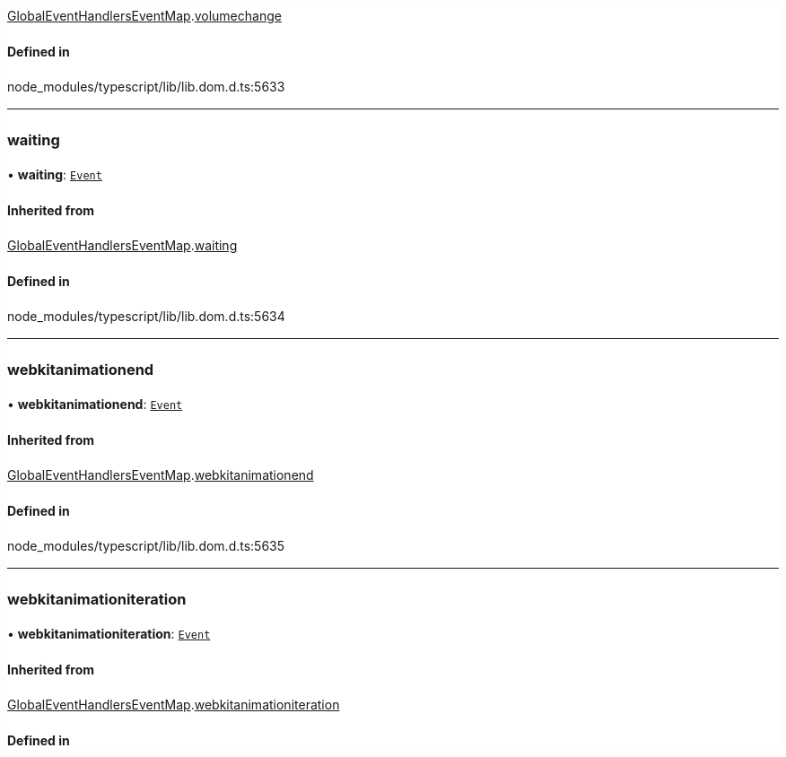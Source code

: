 [GlobalEventHandlersEventMap](annotation_annotation_layer_state._internal_.GlobalEventHandlersEventMap.md).[volumechange](annotation_annotation_layer_state._internal_.GlobalEventHandlersEventMap.md#volumechange)

#### Defined in

node_modules/typescript/lib/lib.dom.d.ts:5633

___

### waiting

• **waiting**: [`Event`](../modules/annotation_annotation_layer_state._internal_.md#event)

#### Inherited from

[GlobalEventHandlersEventMap](annotation_annotation_layer_state._internal_.GlobalEventHandlersEventMap.md).[waiting](annotation_annotation_layer_state._internal_.GlobalEventHandlersEventMap.md#waiting)

#### Defined in

node_modules/typescript/lib/lib.dom.d.ts:5634

___

### webkitanimationend

• **webkitanimationend**: [`Event`](../modules/annotation_annotation_layer_state._internal_.md#event)

#### Inherited from

[GlobalEventHandlersEventMap](annotation_annotation_layer_state._internal_.GlobalEventHandlersEventMap.md).[webkitanimationend](annotation_annotation_layer_state._internal_.GlobalEventHandlersEventMap.md#webkitanimationend)

#### Defined in

node_modules/typescript/lib/lib.dom.d.ts:5635

___

### webkitanimationiteration

• **webkitanimationiteration**: [`Event`](../modules/annotation_annotation_layer_state._internal_.md#event)

#### Inherited from

[GlobalEventHandlersEventMap](annotation_annotation_layer_state._internal_.GlobalEventHandlersEventMap.md).[webkitanimationiteration](annotation_annotation_layer_state._internal_.GlobalEventHandlersEventMap.md#webkitanimationiteration)

#### Defined in
